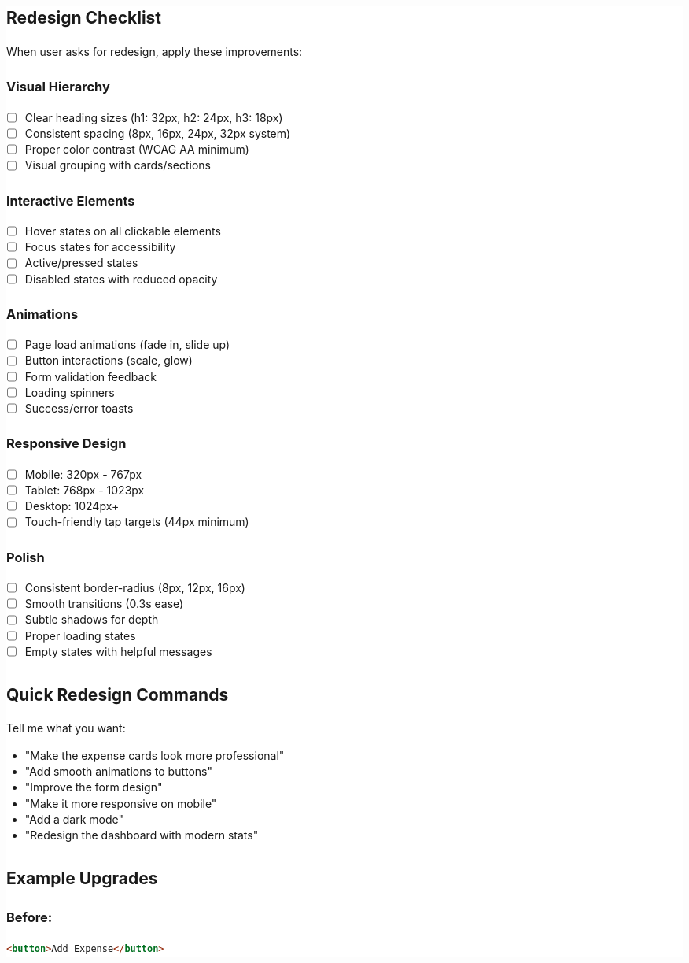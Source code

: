 ## Redesign Checklist

When user asks for redesign, apply these improvements:

### Visual Hierarchy
- [ ] Clear heading sizes (h1: 32px, h2: 24px, h3: 18px)
- [ ] Consistent spacing (8px, 16px, 24px, 32px system)
- [ ] Proper color contrast (WCAG AA minimum)
- [ ] Visual grouping with cards/sections

### Interactive Elements
- [ ] Hover states on all clickable elements
- [ ] Focus states for accessibility
- [ ] Active/pressed states
- [ ] Disabled states with reduced opacity

### Animations
- [ ] Page load animations (fade in, slide up)
- [ ] Button interactions (scale, glow)
- [ ] Form validation feedback
- [ ] Loading spinners
- [ ] Success/error toasts

### Responsive Design
- [ ] Mobile: 320px - 767px
- [ ] Tablet: 768px - 1023px
- [ ] Desktop: 1024px+
- [ ] Touch-friendly tap targets (44px minimum)

### Polish
- [ ] Consistent border-radius (8px, 12px, 16px)
- [ ] Smooth transitions (0.3s ease)
- [ ] Subtle shadows for depth
- [ ] Proper loading states
- [ ] Empty states with helpful messages

## Quick Redesign Commands

Tell me what you want:
- "Make the expense cards look more professional"
- "Add smooth animations to buttons"
- "Improve the form design"
- "Make it more responsive on mobile"
- "Add a dark mode"
- "Redesign the dashboard with modern stats"

## Example Upgrades

### Before:
```html
<button>Add Expense</button>
```
